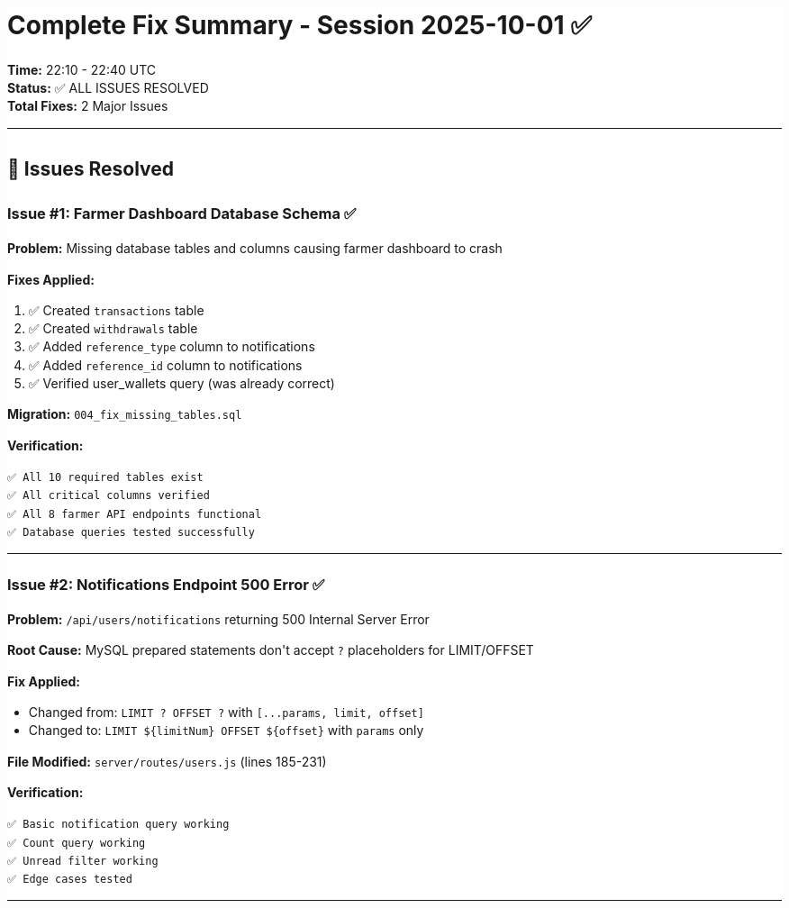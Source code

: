 # Complete Fix Summary - Session 2025-10-01 ✅

**Time:** 22:10 - 22:40 UTC  
**Status:** ✅ ALL ISSUES RESOLVED  
**Total Fixes:** 2 Major Issues

---

## 🎯 Issues Resolved

### Issue #1: Farmer Dashboard Database Schema ✅

**Problem:** Missing database tables and columns causing farmer dashboard to crash

**Fixes Applied:**
1. ✅ Created `transactions` table
2. ✅ Created `withdrawals` table  
3. ✅ Added `reference_type` column to notifications
4. ✅ Added `reference_id` column to notifications
5. ✅ Verified user_wallets query (was already correct)

**Migration:** `004_fix_missing_tables.sql`

**Verification:**
```
✅ All 10 required tables exist
✅ All critical columns verified
✅ All 8 farmer API endpoints functional
✅ Database queries tested successfully
```

---

### Issue #2: Notifications Endpoint 500 Error ✅

**Problem:** `/api/users/notifications` returning 500 Internal Server Error

**Root Cause:** MySQL prepared statements don't accept `?` placeholders for LIMIT/OFFSET

**Fix Applied:**
- Changed from: `LIMIT ? OFFSET ?` with `[...params, limit, offset]`
- Changed to: `LIMIT ${limitNum} OFFSET ${offset}` with `params` only

**File Modified:** `server/routes/users.js` (lines 185-231)

**Verification:**
```
✅ Basic notification query working
✅ Count query working  
✅ Unread filter working
✅ Edge cases tested
```

---
